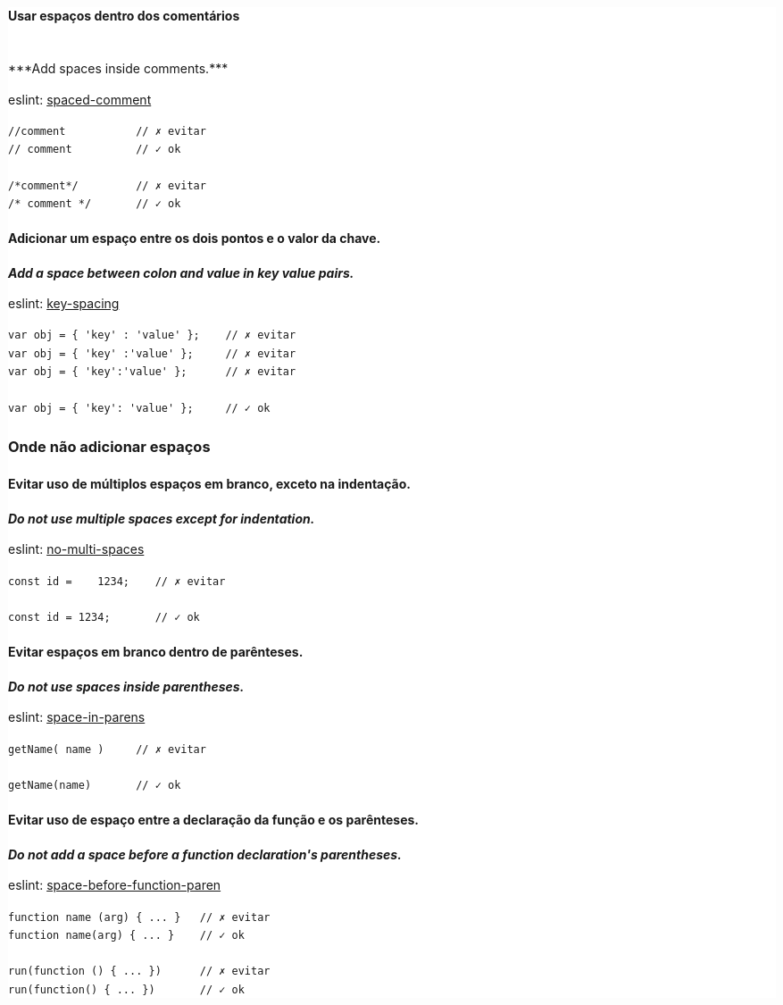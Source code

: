 #### Usar espaços dentro dos comentários
<br>
***Add spaces inside comments.***

eslint: [spaced-comment](http://eslint.org/docs/rules/spaced-comment)

    //comment           // ✗ evitar
    // comment          // ✓ ok
    
    /*comment*/         // ✗ evitar
    /* comment */       // ✓ ok


#### Adicionar um espaço entre os dois pontos e o valor da chave.
***Add a space between colon and value in key value pairs.***

eslint: [key-spacing](http://eslint.org/docs/rules/key-spacing)

    var obj = { 'key' : 'value' };    // ✗ evitar
    var obj = { 'key' :'value' };     // ✗ evitar
    var obj = { 'key':'value' };      // ✗ evitar
    
    var obj = { 'key': 'value' };     // ✓ ok


### **Onde não adicionar espaços**

#### Evitar uso de múltiplos espaços em branco, exceto na indentação.
***Do not use multiple spaces except for indentation.***

eslint: [no-multi-spaces](http://eslint.org/docs/rules/no-multi-spaces)

    const id =    1234;    // ✗ evitar
    
    const id = 1234;       // ✓ ok


#### Evitar espaços em branco dentro de parênteses.
***Do not use spaces inside parentheses.***

eslint: [space-in-parens](http://eslint.org/docs/rules/space-in-parens)

    getName( name )     // ✗ evitar
    
    getName(name)       // ✓ ok


#### Evitar uso de espaço entre a declaração da função e os parênteses.
***Do not add a space before a function declaration's parentheses.***

eslint: [space-before-function-paren](http://eslint.org/docs/rules/space-before-function-paren)

    function name (arg) { ... }   // ✗ evitar
    function name(arg) { ... }    // ✓ ok
    
    run(function () { ... })      // ✗ evitar
    run(function() { ... })       // ✓ ok
